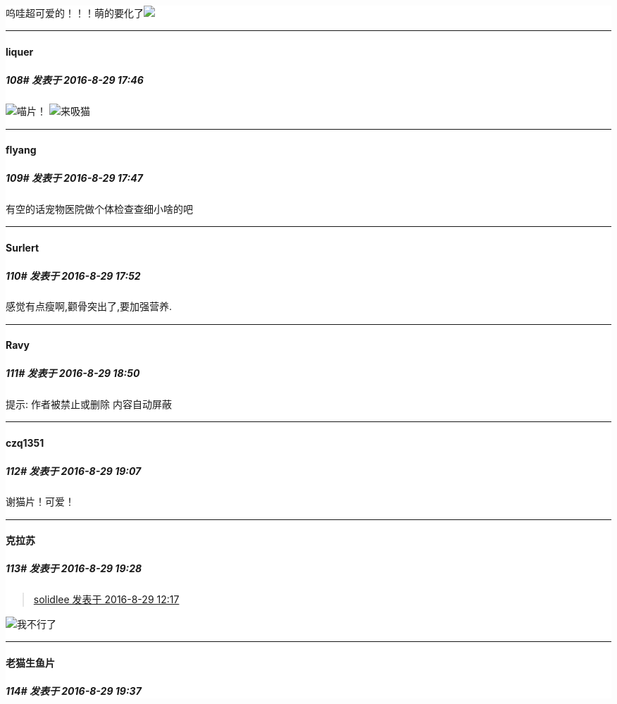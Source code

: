 呜哇超可爱的！！！萌的要化了<img src="https://static.saraba1st.com/image/smiley/animal/138.gif" referrerpolicy="no-referrer">

*****

####  liquer  
##### 108#       发表于 2016-8-29 17:46

<img src="https://static.saraba1st.com/image/smiley/face/13.gif" referrerpolicy="no-referrer">喵片！
<img src="https://static.saraba1st.com/image/smiley/normal/049.jpg" referrerpolicy="no-referrer">来吸猫

*****

####  flyang  
##### 109#       发表于 2016-8-29 17:47

有空的话宠物医院做个体检查查细小啥的吧

*****

####  Surlert  
##### 110#       发表于 2016-8-29 17:52

感觉有点瘦啊,颧骨突出了,要加强营养.

*****

####  Ravy  
##### 111#       发表于 2016-8-29 18:50

提示: 作者被禁止或删除 内容自动屏蔽

*****

####  czq1351  
##### 112#       发表于 2016-8-29 19:07

谢猫片！可爱！

*****

####  克拉苏  
##### 113#       发表于 2016-8-29 19:28

<blockquote><a href="httphttps://bbs.saraba1st.com/2b/forum.php?mod=redirect&amp;amp;goto=findpost&amp;amp;pid=33418010&amp;amp;ptid=1321369" target="_blank">solidlee 发表于 2016-8-29 12:17</a></blockquote>
<img src="https://static.saraba1st.com/image/smiley/normal/048.jpg" referrerpolicy="no-referrer">我不行了

*****

####  老猫生鱼片  
##### 114#       发表于 2016-8-29 19:37
